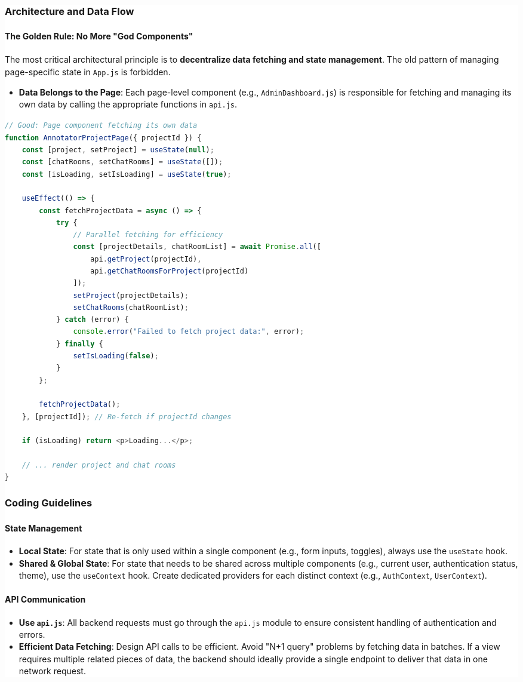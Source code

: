 ### Architecture and Data Flow

#### The Golden Rule: No More "God Components"
The most critical architectural principle is to **decentralize data fetching and state management**. The old pattern of managing page-specific state in `App.js` is forbidden.

- **Data Belongs to the Page**: Each page-level component (e.g., `AdminDashboard.js`) is responsible for fetching and managing its own data by calling the appropriate functions in `api.js`.

```javascript
// Good: Page component fetching its own data
function AnnotatorProjectPage({ projectId }) {
    const [project, setProject] = useState(null);
    const [chatRooms, setChatRooms] = useState([]);
    const [isLoading, setIsLoading] = useState(true);

    useEffect(() => {
        const fetchProjectData = async () => {
            try {
                // Parallel fetching for efficiency
                const [projectDetails, chatRoomList] = await Promise.all([
                    api.getProject(projectId),
                    api.getChatRoomsForProject(projectId)
                ]);
                setProject(projectDetails);
                setChatRooms(chatRoomList);
            } catch (error) {
                console.error("Failed to fetch project data:", error);
            } finally {
                setIsLoading(false);
            }
        };

        fetchProjectData();
    }, [projectId]); // Re-fetch if projectId changes

    if (isLoading) return <p>Loading...</p>;

    // ... render project and chat rooms
}
```

### Coding Guidelines

#### State Management
- **Local State**: For state that is only used within a single component (e.g., form inputs, toggles), always use the `useState` hook.
- **Shared & Global State**: For state that needs to be shared across multiple components (e.g., current user, authentication status, theme), use the `useContext` hook. Create dedicated providers for each distinct context (e.g., `AuthContext`, `UserContext`).

#### API Communication
- **Use `api.js`**: All backend requests must go through the `api.js` module to ensure consistent handling of authentication and errors.
- **Efficient Data Fetching**: Design API calls to be efficient. Avoid "N+1 query" problems by fetching data in batches. If a view requires multiple related pieces of data, the backend should ideally provide a single endpoint to deliver that data in one network request.
